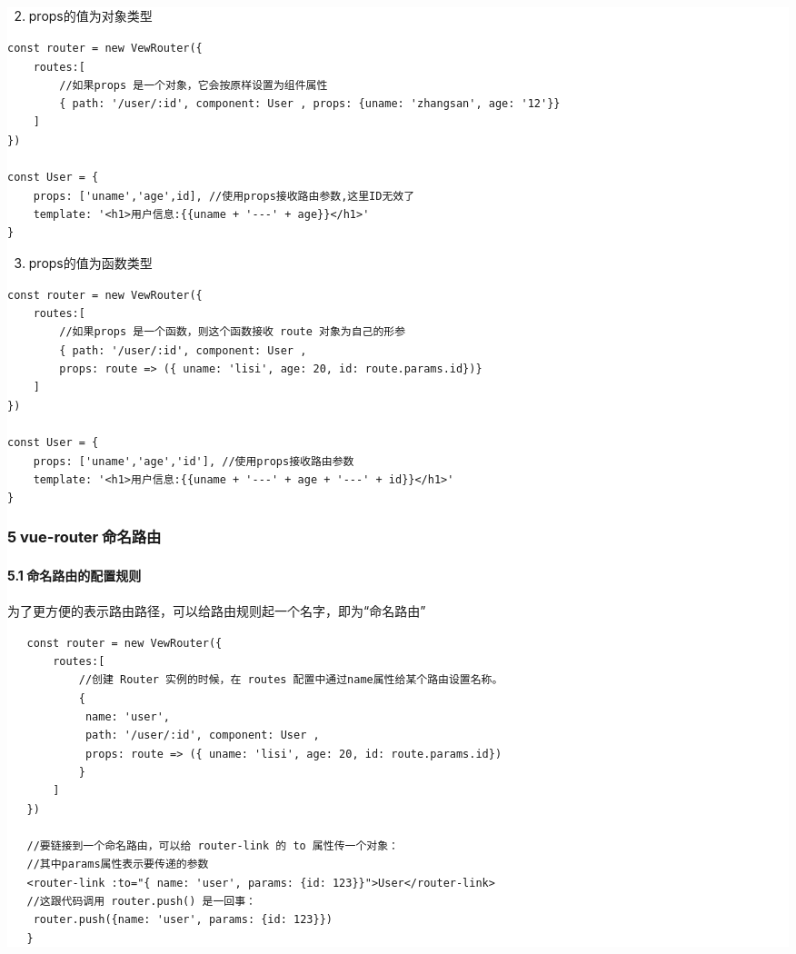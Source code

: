    
   2. props的值为对象类型
   ```
   const router = new VewRouter({
   	   routes:[
   		   //如果props 是一个对象，它会按原样设置为组件属性
   		   { path: '/user/:id', component: User , props: {uname: 'zhangsan', age: '12'}}
   	   ]
   })
   
   const User = {
   	   props: ['uname','age',id], //使用props接收路由参数,这里ID无效了
   	   template: '<h1>用户信息:{{uname + '---' + age}}</h1>'
   }
   ```
   
   3. props的值为函数类型
   ```
   const router = new VewRouter({
   	   routes:[
   		   //如果props 是一个函数，则这个函数接收 route 对象为自己的形参
   		   { path: '/user/:id', component: User , 
		   props: route => ({ uname: 'lisi', age: 20, id: route.params.id})}
   	   ]
   })
   
   const User = {
   	   props: ['uname','age','id'], //使用props接收路由参数
   	   template: '<h1>用户信息:{{uname + '---' + age + '---' + id}}</h1>'
   }
   ```
   
### 5 vue-router 命名路由
#### 5.1 命名路由的配置规则
为了更方便的表示路由路径，可以给路由规则起一个名字，即为“命名路由”
```
   const router = new VewRouter({
   	   routes:[
   		   //创建 Router 实例的时候，在 routes 配置中通过name属性给某个路由设置名称。
   		   { 
			name: 'user', 
			path: '/user/:id', component: User , 
		    props: route => ({ uname: 'lisi', age: 20, id: route.params.id})
		   }
   	   ]
   })
   
   //要链接到一个命名路由，可以给 router-link 的 to 属性传一个对象：
   //其中params属性表示要传递的参数
   <router-link :to="{ name: 'user', params: {id: 123}}">User</router-link>
   //这跟代码调用 router.push() 是一回事：
	router.push({name: 'user', params: {id: 123}})
   }
```
